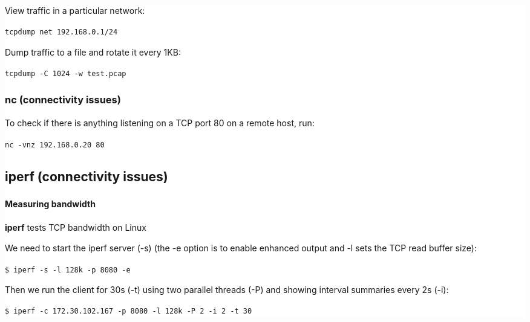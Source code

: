 View traffic in a particular network:

```
tcpdump net 192.168.0.1/24
```

Dump traffic to a file and rotate it every 1KB:

```
tcpdump -C 1024 -w test.pcap
```

### nc (connectivity issues)

To check if there is anything listening on a TCP port 80 on a remote host, run:

```
nc -vnz 192.168.0.20 80
```

## iperf (connectivity issues)

#### Measuring bandwidth

**iperf** tests TCP bandwidth on Linux

We need to start the iperf server (-s) (the -e option is to enable enhanced output and -l sets the TCP read buffer size):

    $ iperf -s -l 128k -p 8080 -e

Then we run the client for 30s (-t) using two parallel threads (-P) and showing interval summaries every 2s (-i):

    $ iperf -c 172.30.102.167 -p 8080 -l 128k -P 2 -i 2 -t 30
